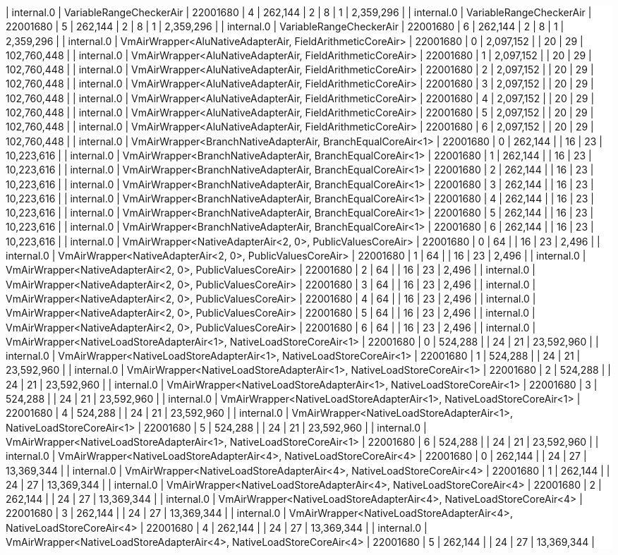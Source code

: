 | internal.0 | VariableRangeCheckerAir | 22001680 | 4 | 262,144 | 2 | 8 | 1 | 2,359,296 | 
| internal.0 | VariableRangeCheckerAir | 22001680 | 5 | 262,144 | 2 | 8 | 1 | 2,359,296 | 
| internal.0 | VariableRangeCheckerAir | 22001680 | 6 | 262,144 | 2 | 8 | 1 | 2,359,296 | 
| internal.0 | VmAirWrapper<AluNativeAdapterAir, FieldArithmeticCoreAir> | 22001680 | 0 | 2,097,152 |  | 20 | 29 | 102,760,448 | 
| internal.0 | VmAirWrapper<AluNativeAdapterAir, FieldArithmeticCoreAir> | 22001680 | 1 | 2,097,152 |  | 20 | 29 | 102,760,448 | 
| internal.0 | VmAirWrapper<AluNativeAdapterAir, FieldArithmeticCoreAir> | 22001680 | 2 | 2,097,152 |  | 20 | 29 | 102,760,448 | 
| internal.0 | VmAirWrapper<AluNativeAdapterAir, FieldArithmeticCoreAir> | 22001680 | 3 | 2,097,152 |  | 20 | 29 | 102,760,448 | 
| internal.0 | VmAirWrapper<AluNativeAdapterAir, FieldArithmeticCoreAir> | 22001680 | 4 | 2,097,152 |  | 20 | 29 | 102,760,448 | 
| internal.0 | VmAirWrapper<AluNativeAdapterAir, FieldArithmeticCoreAir> | 22001680 | 5 | 2,097,152 |  | 20 | 29 | 102,760,448 | 
| internal.0 | VmAirWrapper<AluNativeAdapterAir, FieldArithmeticCoreAir> | 22001680 | 6 | 2,097,152 |  | 20 | 29 | 102,760,448 | 
| internal.0 | VmAirWrapper<BranchNativeAdapterAir, BranchEqualCoreAir<1> | 22001680 | 0 | 262,144 |  | 16 | 23 | 10,223,616 | 
| internal.0 | VmAirWrapper<BranchNativeAdapterAir, BranchEqualCoreAir<1> | 22001680 | 1 | 262,144 |  | 16 | 23 | 10,223,616 | 
| internal.0 | VmAirWrapper<BranchNativeAdapterAir, BranchEqualCoreAir<1> | 22001680 | 2 | 262,144 |  | 16 | 23 | 10,223,616 | 
| internal.0 | VmAirWrapper<BranchNativeAdapterAir, BranchEqualCoreAir<1> | 22001680 | 3 | 262,144 |  | 16 | 23 | 10,223,616 | 
| internal.0 | VmAirWrapper<BranchNativeAdapterAir, BranchEqualCoreAir<1> | 22001680 | 4 | 262,144 |  | 16 | 23 | 10,223,616 | 
| internal.0 | VmAirWrapper<BranchNativeAdapterAir, BranchEqualCoreAir<1> | 22001680 | 5 | 262,144 |  | 16 | 23 | 10,223,616 | 
| internal.0 | VmAirWrapper<BranchNativeAdapterAir, BranchEqualCoreAir<1> | 22001680 | 6 | 262,144 |  | 16 | 23 | 10,223,616 | 
| internal.0 | VmAirWrapper<NativeAdapterAir<2, 0>, PublicValuesCoreAir> | 22001680 | 0 | 64 |  | 16 | 23 | 2,496 | 
| internal.0 | VmAirWrapper<NativeAdapterAir<2, 0>, PublicValuesCoreAir> | 22001680 | 1 | 64 |  | 16 | 23 | 2,496 | 
| internal.0 | VmAirWrapper<NativeAdapterAir<2, 0>, PublicValuesCoreAir> | 22001680 | 2 | 64 |  | 16 | 23 | 2,496 | 
| internal.0 | VmAirWrapper<NativeAdapterAir<2, 0>, PublicValuesCoreAir> | 22001680 | 3 | 64 |  | 16 | 23 | 2,496 | 
| internal.0 | VmAirWrapper<NativeAdapterAir<2, 0>, PublicValuesCoreAir> | 22001680 | 4 | 64 |  | 16 | 23 | 2,496 | 
| internal.0 | VmAirWrapper<NativeAdapterAir<2, 0>, PublicValuesCoreAir> | 22001680 | 5 | 64 |  | 16 | 23 | 2,496 | 
| internal.0 | VmAirWrapper<NativeAdapterAir<2, 0>, PublicValuesCoreAir> | 22001680 | 6 | 64 |  | 16 | 23 | 2,496 | 
| internal.0 | VmAirWrapper<NativeLoadStoreAdapterAir<1>, NativeLoadStoreCoreAir<1> | 22001680 | 0 | 524,288 |  | 24 | 21 | 23,592,960 | 
| internal.0 | VmAirWrapper<NativeLoadStoreAdapterAir<1>, NativeLoadStoreCoreAir<1> | 22001680 | 1 | 524,288 |  | 24 | 21 | 23,592,960 | 
| internal.0 | VmAirWrapper<NativeLoadStoreAdapterAir<1>, NativeLoadStoreCoreAir<1> | 22001680 | 2 | 524,288 |  | 24 | 21 | 23,592,960 | 
| internal.0 | VmAirWrapper<NativeLoadStoreAdapterAir<1>, NativeLoadStoreCoreAir<1> | 22001680 | 3 | 524,288 |  | 24 | 21 | 23,592,960 | 
| internal.0 | VmAirWrapper<NativeLoadStoreAdapterAir<1>, NativeLoadStoreCoreAir<1> | 22001680 | 4 | 524,288 |  | 24 | 21 | 23,592,960 | 
| internal.0 | VmAirWrapper<NativeLoadStoreAdapterAir<1>, NativeLoadStoreCoreAir<1> | 22001680 | 5 | 524,288 |  | 24 | 21 | 23,592,960 | 
| internal.0 | VmAirWrapper<NativeLoadStoreAdapterAir<1>, NativeLoadStoreCoreAir<1> | 22001680 | 6 | 524,288 |  | 24 | 21 | 23,592,960 | 
| internal.0 | VmAirWrapper<NativeLoadStoreAdapterAir<4>, NativeLoadStoreCoreAir<4> | 22001680 | 0 | 262,144 |  | 24 | 27 | 13,369,344 | 
| internal.0 | VmAirWrapper<NativeLoadStoreAdapterAir<4>, NativeLoadStoreCoreAir<4> | 22001680 | 1 | 262,144 |  | 24 | 27 | 13,369,344 | 
| internal.0 | VmAirWrapper<NativeLoadStoreAdapterAir<4>, NativeLoadStoreCoreAir<4> | 22001680 | 2 | 262,144 |  | 24 | 27 | 13,369,344 | 
| internal.0 | VmAirWrapper<NativeLoadStoreAdapterAir<4>, NativeLoadStoreCoreAir<4> | 22001680 | 3 | 262,144 |  | 24 | 27 | 13,369,344 | 
| internal.0 | VmAirWrapper<NativeLoadStoreAdapterAir<4>, NativeLoadStoreCoreAir<4> | 22001680 | 4 | 262,144 |  | 24 | 27 | 13,369,344 | 
| internal.0 | VmAirWrapper<NativeLoadStoreAdapterAir<4>, NativeLoadStoreCoreAir<4> | 22001680 | 5 | 262,144 |  | 24 | 27 | 13,369,344 | 